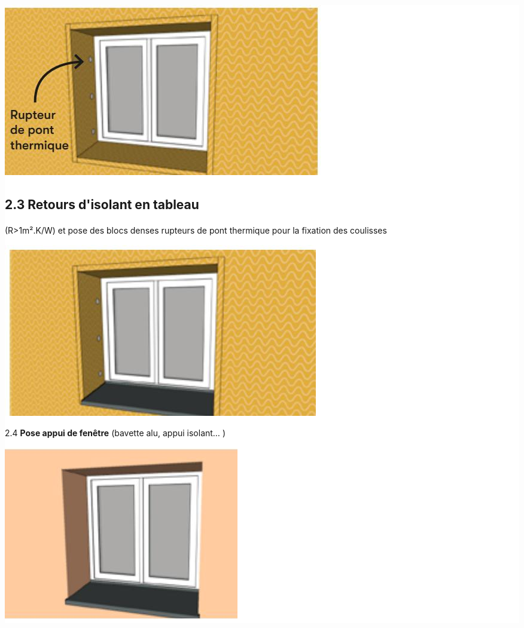 ![](<images/Interface Menuiseries volets roulants - ITE/_page_1_Picture_24.jpeg>)

## 2.3 **Retours d'isolant en tableau**

(R>1m².K/W) et pose des blocs denses rupteurs de pont thermique pour la fixation des coulisses

![](<images/Interface Menuiseries volets roulants - ITE/_page_2_Picture_0.jpeg>)

2.4 **Pose appui de fenêtre** (bavette alu, appui isolant… )

![](<images/Interface Menuiseries volets roulants - ITE/_page_2_Picture_1.jpeg>)
